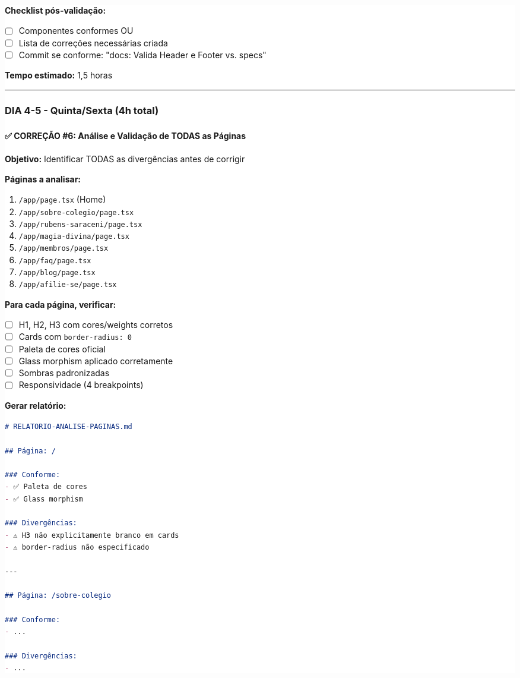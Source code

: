 **Checklist pós-validação:**
- [ ] Componentes conformes OU
- [ ] Lista de correções necessárias criada
- [ ] Commit se conforme: "docs: Valida Header e Footer vs. specs"

**Tempo estimado:** 1,5 horas

---

### **DIA 4-5 - Quinta/Sexta (4h total)**

#### ✅ **CORREÇÃO #6: Análise e Validação de TODAS as Páginas**

**Objetivo:** Identificar TODAS as divergências antes de corrigir

**Páginas a analisar:**
1. `/app/page.tsx` (Home)
2. `/app/sobre-colegio/page.tsx`
3. `/app/rubens-saraceni/page.tsx`
4. `/app/magia-divina/page.tsx`
5. `/app/membros/page.tsx`
6. `/app/faq/page.tsx`
7. `/app/blog/page.tsx`
8. `/app/afilie-se/page.tsx`

**Para cada página, verificar:**
- [ ] H1, H2, H3 com cores/weights corretos
- [ ] Cards com `border-radius: 0`
- [ ] Paleta de cores oficial
- [ ] Glass morphism aplicado corretamente
- [ ] Sombras padronizadas
- [ ] Responsividade (4 breakpoints)

**Gerar relatório:**
```markdown
# RELATORIO-ANALISE-PAGINAS.md

## Página: /

### Conforme:
- ✅ Paleta de cores
- ✅ Glass morphism

### Divergências:
- ⚠️ H3 não explicitamente branco em cards
- ⚠️ border-radius não especificado

---

## Página: /sobre-colegio

### Conforme:
- ...

### Divergências:
- ...
```
